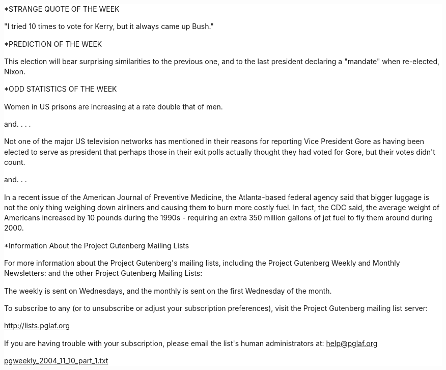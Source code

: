 
*STRANGE QUOTE OF THE WEEK

"I tried 10 times to vote for Kerry,
but it always came up Bush."


*PREDICTION OF THE WEEK

This election will bear surprising
similarities to the previous one,
and to the last president declaring
a "mandate" when re-elected, Nixon.


*ODD STATISTICS OF THE WEEK

Women in US prisons are increasing at a rate
double that of men.


and. . . .

Not one of the major US television networks
has mentioned in their reasons for reporting
Vice President Gore as having been elected
to serve as president that perhaps those in
their exit polls actually thought they had
voted for Gore, but their votes didn't count.

and. . .

In a recent issue of the American Journal of Preventive Medicine, the
Atlanta-based federal agency said that bigger luggage is not the only thing
weighing down airliners and causing them to burn more costly fuel. In fact,
the CDC said, the average weight of Americans increased by 10 pounds during
the 1990s - requiring an extra 350 million gallons of jet fuel to fly them
around during 2000.


*Information About the Project Gutenberg Mailing Lists

For more information about the Project Gutenberg's mailing lists,
including the Project Gutenberg Weekly and Monthly Newsletters:
and the other Project Gutenberg Mailing Lists:

The weekly is sent on Wednesdays, and the monthly is sent on the
first Wednesday of the month.

To subscribe to any (or to unsubscribe or adjust your subscription
preferences), visit the Project Gutenberg mailing list server:

http://lists.pglaf.org

If you are having trouble with your subscription, please
email the list's human administrators at: help@pglaf.org</pre>

<a href="/nl_archives/2004/pgweekly_2004_11_10_part_1.txt" target="_blank" rel="nofollow">pgweekly_2004_11_10_part_1.txt</a>
